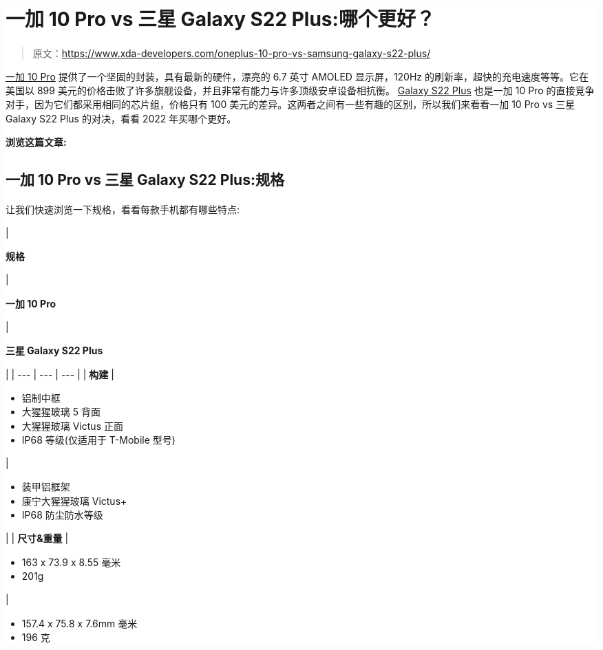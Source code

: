 # 一加 10 Pro vs 三星 Galaxy S22 Plus:哪个更好？

> 原文：<https://www.xda-developers.com/oneplus-10-pro-vs-samsung-galaxy-s22-plus/>

[一加 10 Pro](https://www.xda-developers.com/oneplus-10-pro-review/) 提供了一个坚固的封装，具有最新的硬件，漂亮的 6.7 英寸 AMOLED 显示屏，120Hz 的刷新率，超快的充电速度等等。它在美国以 899 美元的价格击败了许多旗舰设备，并且非常有能力与许多顶级安卓设备相抗衡。 [Galaxy S22 Plus](https://www.xda-developers.com/samsung-galaxy-s22-plus-review/) 也是一加 10 Pro 的直接竞争对手，因为它们都采用相同的芯片组，价格只有 100 美元的差异。这两者之间有一些有趣的区别，所以我们来看看一加 10 Pro vs 三星 Galaxy S22 Plus 的对决，看看 2022 年买哪个更好。

**浏览这篇文章:**

## 一加 10 Pro vs 三星 Galaxy S22 Plus:规格

让我们快速浏览一下规格，看看每款手机都有哪些特点:

| 

**规格**

 | 

**一加 10 Pro**

 | 

**三星 Galaxy S22 Plus**

 |
| --- | --- | --- |
| **构建** | 

*   铝制中框
*   大猩猩玻璃 5 背面
*   大猩猩玻璃 Victus 正面
*   IP68 等级(仅适用于 T-Mobile 型号)

 | 

*   装甲铝框架
*   康宁大猩猩玻璃 Victus+
*   IP68 防尘防水等级

 |
| **尺寸&重量** | 

*   163 x 73.9 x 8.55 毫米
*   201g

 | 

*   157.4 x 75.8 x 7.6mm 毫米
*   196 克
